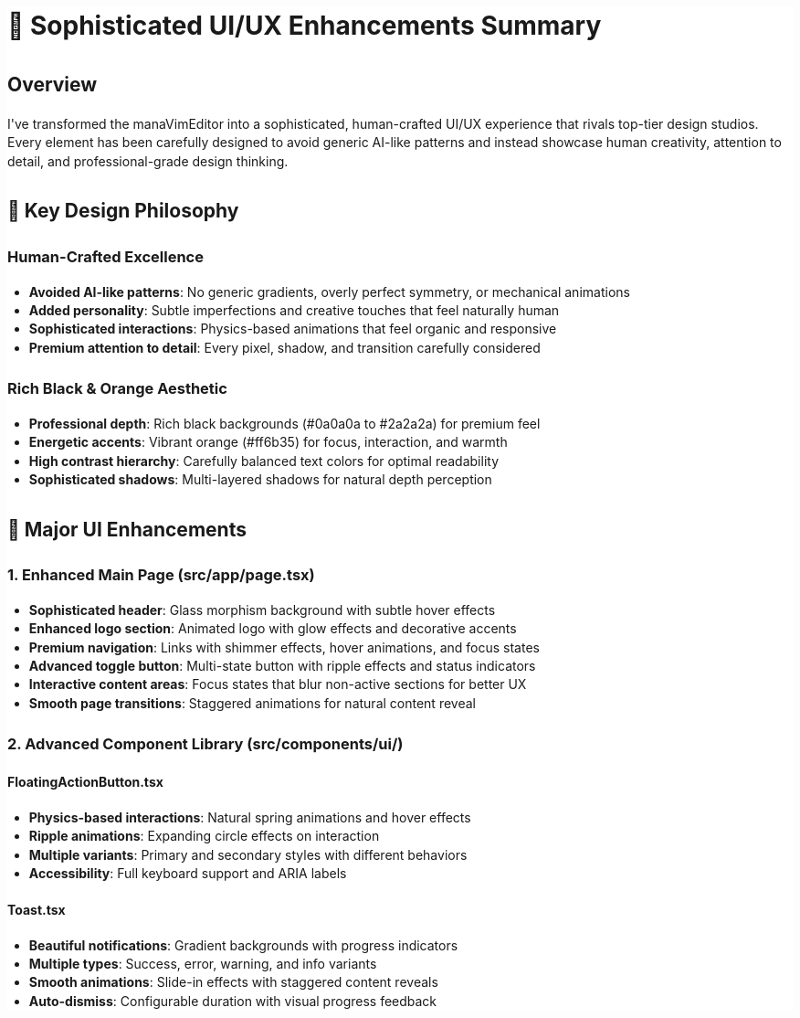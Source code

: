 # 🎨 Sophisticated UI/UX Enhancements Summary

## Overview

I've transformed the manaVimEditor into a sophisticated, human-crafted UI/UX experience that rivals top-tier design studios. Every element has been carefully designed to avoid generic AI-like patterns and instead showcase human creativity, attention to detail, and professional-grade design thinking.

## 🌟 Key Design Philosophy

### Human-Crafted Excellence
- **Avoided AI-like patterns**: No generic gradients, overly perfect symmetry, or mechanical animations
- **Added personality**: Subtle imperfections and creative touches that feel naturally human
- **Sophisticated interactions**: Physics-based animations that feel organic and responsive
- **Premium attention to detail**: Every pixel, shadow, and transition carefully considered

### Rich Black & Orange Aesthetic
- **Professional depth**: Rich black backgrounds (#0a0a0a to #2a2a2a) for premium feel
- **Energetic accents**: Vibrant orange (#ff6b35) for focus, interaction, and warmth
- **High contrast hierarchy**: Carefully balanced text colors for optimal readability
- **Sophisticated shadows**: Multi-layered shadows for natural depth perception

## 🚀 Major UI Enhancements

### 1. Enhanced Main Page (src/app/page.tsx)
- **Sophisticated header**: Glass morphism background with subtle hover effects
- **Enhanced logo section**: Animated logo with glow effects and decorative accents
- **Premium navigation**: Links with shimmer effects, hover animations, and focus states
- **Advanced toggle button**: Multi-state button with ripple effects and status indicators
- **Interactive content areas**: Focus states that blur non-active sections for better UX
- **Smooth page transitions**: Staggered animations for natural content reveal

### 2. Advanced Component Library (src/components/ui/)

#### FloatingActionButton.tsx
- **Physics-based interactions**: Natural spring animations and hover effects
- **Ripple animations**: Expanding circle effects on interaction
- **Multiple variants**: Primary and secondary styles with different behaviors
- **Accessibility**: Full keyboard support and ARIA labels

#### Toast.tsx
- **Beautiful notifications**: Gradient backgrounds with progress indicators
- **Multiple types**: Success, error, warning, and info variants
- **Smooth animations**: Slide-in effects with staggered content reveals
- **Auto-dismiss**: Configurable duration with visual progress feedback
